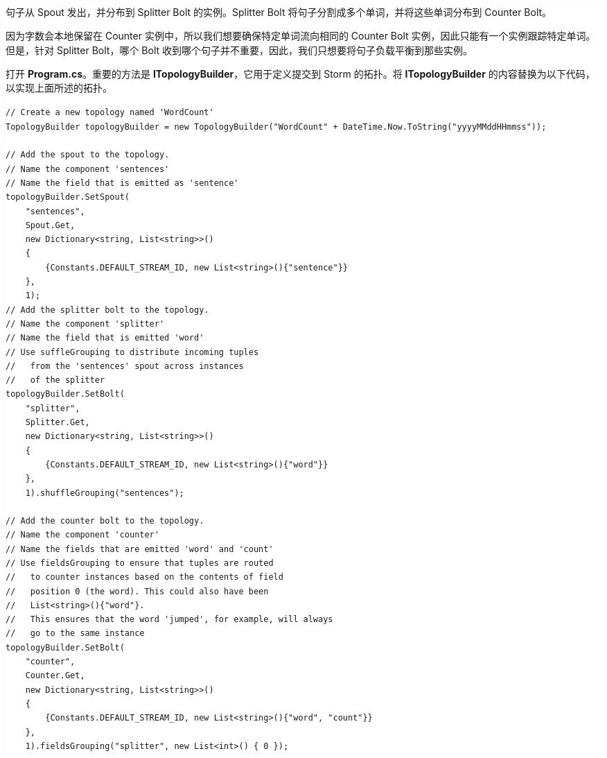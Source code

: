 句子从 Spout 发出，并分布到 Splitter Bolt 的实例。Splitter Bolt 将句子分割成多个单词，并将这些单词分布到 Counter Bolt。

因为字数会本地保留在 Counter 实例中，所以我们想要确保特定单词流向相同的 Counter Bolt 实例，因此只能有一个实例跟踪特定单词。但是，针对 Splitter Bolt，哪个 Bolt 收到哪个句子并不重要，因此，我们只想要将句子负载平衡到那些实例。

打开 **Program.cs**。重要的方法是 **ITopologyBuilder**，它用于定义提交到 Storm 的拓扑。将 **ITopologyBuilder** 的内容替换为以下代码，以实现上面所述的拓扑。

    // Create a new topology named 'WordCount'
	TopologyBuilder topologyBuilder = new TopologyBuilder("WordCount" + DateTime.Now.ToString("yyyyMMddHHmmss"));

    // Add the spout to the topology.
    // Name the component 'sentences'
    // Name the field that is emitted as 'sentence'
    topologyBuilder.SetSpout(
        "sentences",
        Spout.Get,
        new Dictionary<string, List<string>>()
        {
            {Constants.DEFAULT_STREAM_ID, new List<string>(){"sentence"}}
        },
        1);
    // Add the splitter bolt to the topology.
    // Name the component 'splitter'
    // Name the field that is emitted 'word'
    // Use suffleGrouping to distribute incoming tuples
    //   from the 'sentences' spout across instances
    //   of the splitter
    topologyBuilder.SetBolt(
        "splitter",
        Splitter.Get,
        new Dictionary<string, List<string>>()
        {
            {Constants.DEFAULT_STREAM_ID, new List<string>(){"word"}}
        },
        1).shuffleGrouping("sentences");

    // Add the counter bolt to the topology.
    // Name the component 'counter'
    // Name the fields that are emitted 'word' and 'count'
    // Use fieldsGrouping to ensure that tuples are routed
    //   to counter instances based on the contents of field
    //   position 0 (the word). This could also have been
    //   List<string>(){"word"}.
    //   This ensures that the word 'jumped', for example, will always
    //   go to the same instance
    topologyBuilder.SetBolt(
        "counter",
        Counter.Get,
        new Dictionary<string, List<string>>()
        {
            {Constants.DEFAULT_STREAM_ID, new List<string>(){"word", "count"}}
        },
        1).fieldsGrouping("splitter", new List<int>() { 0 });
